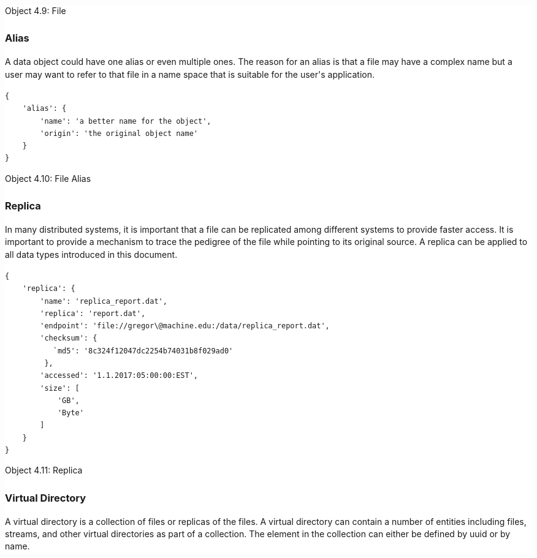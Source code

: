 
Object 4.9: File

### Alias

A data object could have one alias or even multiple ones. The reason for
an alias is that a file may have a complex name but a user may want to
refer to that file in a name space that is suitable for the user's
application.


```
{
    'alias': {
        'name': 'a better name for the object',
        'origin': 'the original object name'
    }
}
```

Object 4.10: File Alias

### Replica

In many distributed systems, it is important that a file can be
replicated among different systems to provide faster access. It is
important to provide a mechanism to trace the pedigree of the file while
pointing to its original source. A replica can be applied to all data
types introduced in this document.


```
{
    'replica': {
        'name': 'replica_report.dat',
        'replica': 'report.dat',
        'endpoint': 'file://gregor\@machine.edu:/data/replica_report.dat',
        'checksum': {
           `md5': '8c324f12047dc2254b74031b8f029ad0'
         },
        'accessed': '1.1.2017:05:00:00:EST',
        'size': [
            'GB',
            'Byte'
        ]
    }
}
```

Object 4.11: Replica

### Virtual Directory

A virtual directory is a collection of files or replicas of the files. A
virtual directory can contain a number of entities including files,
streams, and other virtual directories as part of a collection. The
element in the collection can either be defined by uuid or by name.
